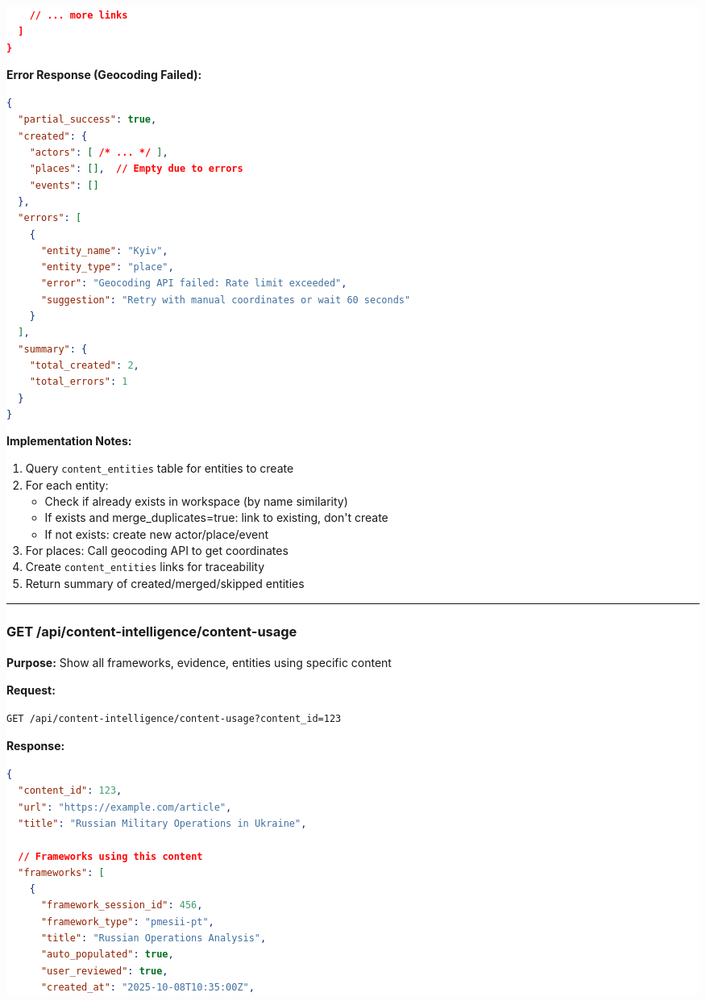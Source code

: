 ```json
    // ... more links
  ]
}
```

**Error Response (Geocoding Failed):**
```json
{
  "partial_success": true,
  "created": {
    "actors": [ /* ... */ ],
    "places": [],  // Empty due to errors
    "events": []
  },
  "errors": [
    {
      "entity_name": "Kyiv",
      "entity_type": "place",
      "error": "Geocoding API failed: Rate limit exceeded",
      "suggestion": "Retry with manual coordinates or wait 60 seconds"
    }
  ],
  "summary": {
    "total_created": 2,
    "total_errors": 1
  }
}
```

**Implementation Notes:**
1. Query `content_entities` table for entities to create
2. For each entity:
   - Check if already exists in workspace (by name similarity)
   - If exists and merge_duplicates=true: link to existing, don't create
   - If not exists: create new actor/place/event
3. For places: Call geocoding API to get coordinates
4. Create `content_entities` links for traceability
5. Return summary of created/merged/skipped entities

---

### GET /api/content-intelligence/content-usage

**Purpose:** Show all frameworks, evidence, entities using specific content

**Request:**
```http
GET /api/content-intelligence/content-usage?content_id=123
```

**Response:**
```json
{
  "content_id": 123,
  "url": "https://example.com/article",
  "title": "Russian Military Operations in Ukraine",

  // Frameworks using this content
  "frameworks": [
    {
      "framework_session_id": 456,
      "framework_type": "pmesii-pt",
      "title": "Russian Operations Analysis",
      "auto_populated": true,
      "user_reviewed": true,
      "created_at": "2025-10-08T10:35:00Z",
```